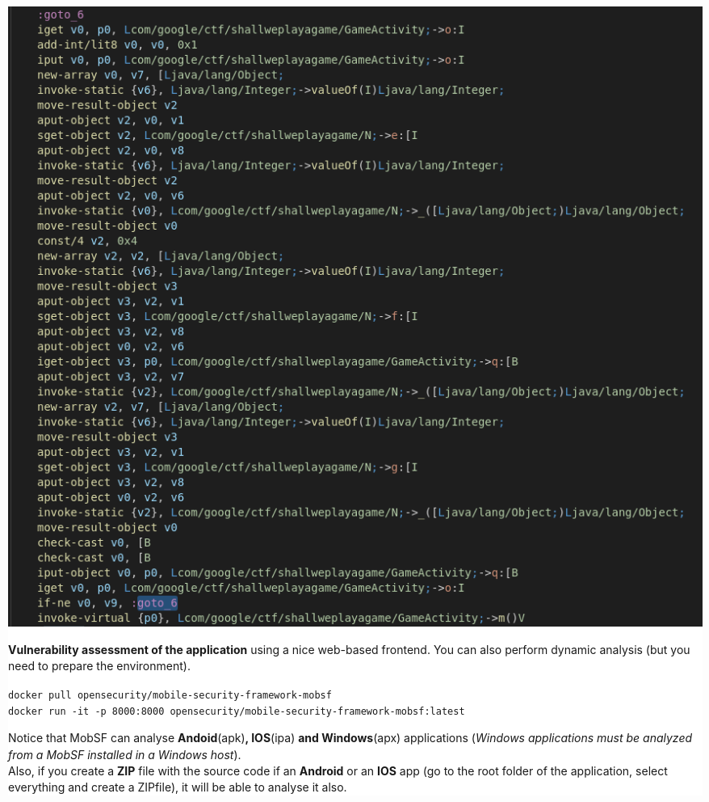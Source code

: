 ![](../../.gitbook/assets/image%20%2859%29.png)

**Vulnerability assessment of the application** using a nice web-based frontend. You can also perform dynamic analysis \(but you need to prepare the environment\).

```text
docker pull opensecurity/mobile-security-framework-mobsf
docker run -it -p 8000:8000 opensecurity/mobile-security-framework-mobsf:latest
```

Notice that MobSF can analyse **Andoid**\(apk\)**, IOS**\(ipa\) **and Windows**\(apx\) applications \(_Windows applications must be analyzed from a MobSF installed in a Windows host_\).  
Also, if you create a **ZIP** file with the source code if an **Android** or an **IOS** app \(go to the root folder of the application, select everything and create a ZIPfile\), it will be able to analyse it also.
